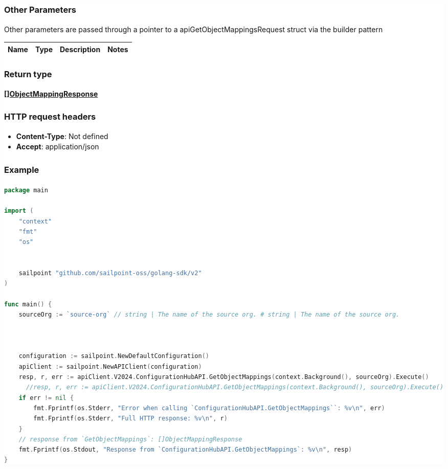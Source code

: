 ### Other Parameters

Other parameters are passed through a pointer to a apiGetObjectMappingsRequest struct via the builder pattern


Name | Type | Description  | Notes
------------- | ------------- | ------------- | -------------


### Return type

[**[]ObjectMappingResponse**](../models/object-mapping-response)

### HTTP request headers

- **Content-Type**: Not defined
- **Accept**: application/json

### Example

```go
package main

import (
	"context"
	"fmt"
	"os"
  
    
	sailpoint "github.com/sailpoint-oss/golang-sdk/v2"
)

func main() {
    sourceOrg := `source-org` // string | The name of the source org. # string | The name of the source org.

    

    configuration := sailpoint.NewDefaultConfiguration()
    apiClient := sailpoint.NewAPIClient(configuration)
    resp, r, err := apiClient.V2024.ConfigurationHubAPI.GetObjectMappings(context.Background(), sourceOrg).Execute()
	  //resp, r, err := apiClient.V2024.ConfigurationHubAPI.GetObjectMappings(context.Background(), sourceOrg).Execute()
    if err != nil {
	    fmt.Fprintf(os.Stderr, "Error when calling `ConfigurationHubAPI.GetObjectMappings``: %v\n", err)
	    fmt.Fprintf(os.Stderr, "Full HTTP response: %v\n", r)
    }
    // response from `GetObjectMappings`: []ObjectMappingResponse
    fmt.Fprintf(os.Stdout, "Response from `ConfigurationHubAPI.GetObjectMappings`: %v\n", resp)
}
```

